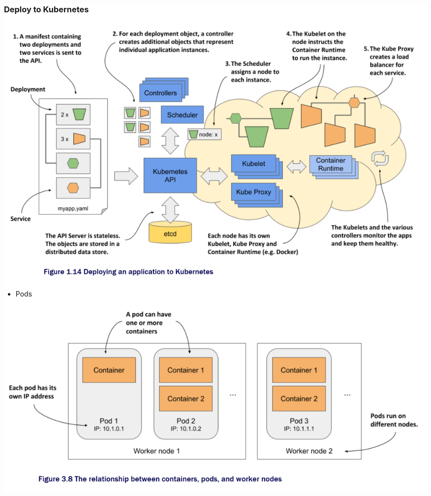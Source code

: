 ### Deploy to Kubernetes

![](.gitbook/assets/deploy_to_kubernetes.png)

* Pods

![](.gitbook/assets/kubernetes_pods_worker_containers.png)
